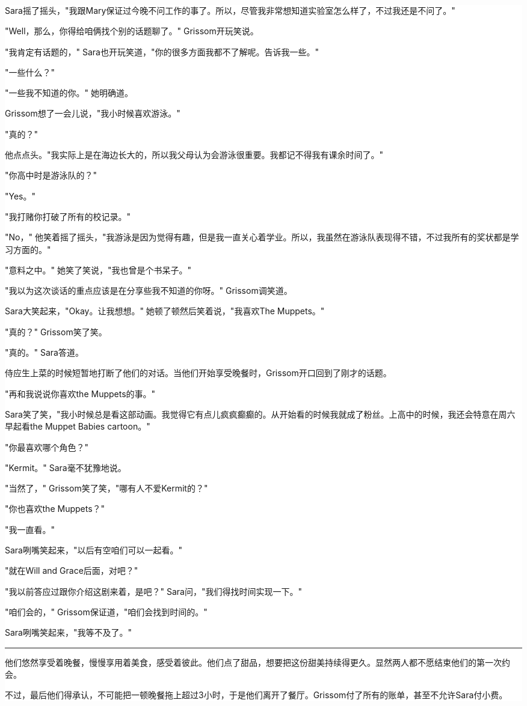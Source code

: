Sara摇了摇头，"我跟Mary保证过今晚不问工作的事了。所以，尽管我非常想知道实验室怎么样了，不过我还是不问了。"

"Well，那么，你得给咱俩找个别的话题聊了。" Grissom开玩笑说。

"我肯定有话题的，" Sara也开玩笑道，"你的很多方面我都不了解呢。告诉我一些。"

"一些什么？"

"一些我不知道的你。" 她明确道。

Grissom想了一会儿说，"我小时候喜欢游泳。"

"真的？"

他点点头。"我实际上是在海边长大的，所以我父母认为会游泳很重要。我都记不得我有课余时间了。"

"你高中时是游泳队的？"

"Yes。"

"我打赌你打破了所有的校记录。"

"No，" 他笑着摇了摇头，"我游泳是因为觉得有趣，但是我一直关心着学业。所以，我虽然在游泳队表现得不错，不过我所有的奖状都是学习方面的。"

"意料之中。" 她笑了笑说，"我也曾是个书呆子。"

"我以为这次谈话的重点应该是在分享些我不知道的你呀。" Grissom调笑道。

Sara大笑起来，"Okay。让我想想。"  她顿了顿然后笑着说，"我喜欢The Muppets。"

"真的？" Grissom笑了笑。

"真的。" Sara答道。

侍应生上菜的时候短暂地打断了他们的对话。当他们开始享受晚餐时，Grissom开口回到了刚才的话题。

"再和我说说你喜欢the Muppets的事。"

Sara笑了笑，"我小时候总是看这部动画。我觉得它有点儿疯疯癫癫的。从开始看的时候我就成了粉丝。上高中的时候，我还会特意在周六早起看the Muppet Babies cartoon。"

"你最喜欢哪个角色？"

"Kermit。" Sara毫不犹豫地说。

"当然了，" Grissom笑了笑，"哪有人不爱Kermit的？"

"你也喜欢the Muppets？"

"我一直看。"

Sara咧嘴笑起来，"以后有空咱们可以一起看。"

"就在Will and Grace后面，对吧？"

"我以前答应过跟你介绍这剧来着，是吧？" Sara问，"我们得找时间实现一下。"

"咱们会的，" Grissom保证道，"咱们会找到时间的。"

Sara咧嘴笑起来，"我等不及了。"

*************

他们悠然享受着晚餐，慢慢享用着美食，感受着彼此。他们点了甜品，想要把这份甜美持续得更久。显然两人都不愿结束他们的第一次约会。

不过，最后他们得承认，不可能把一顿晚餐拖上超过3小时，于是他们离开了餐厅。Grissom付了所有的账单，甚至不允许Sara付小费。
